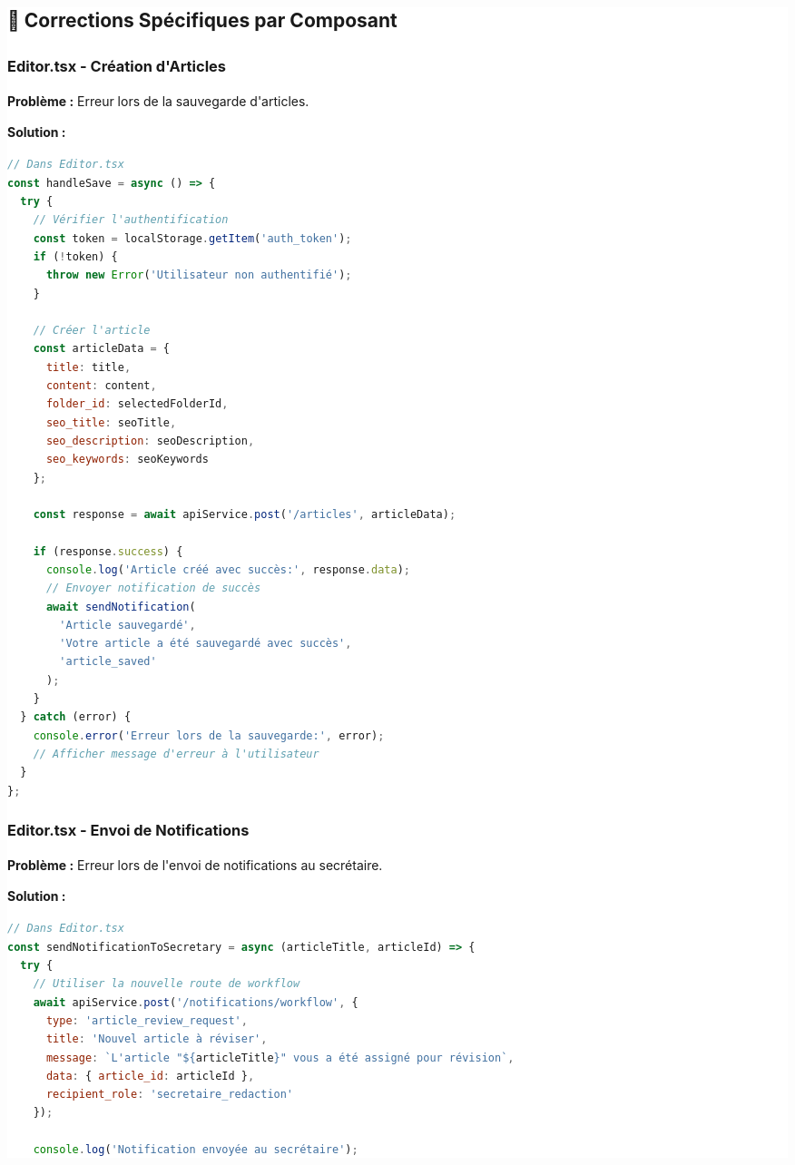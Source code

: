 
## 🔧 **Corrections Spécifiques par Composant**

### **Editor.tsx - Création d'Articles**

**Problème :** Erreur lors de la sauvegarde d'articles.

**Solution :**
```javascript
// Dans Editor.tsx
const handleSave = async () => {
  try {
    // Vérifier l'authentification
    const token = localStorage.getItem('auth_token');
    if (!token) {
      throw new Error('Utilisateur non authentifié');
    }

    // Créer l'article
    const articleData = {
      title: title,
      content: content,
      folder_id: selectedFolderId,
      seo_title: seoTitle,
      seo_description: seoDescription,
      seo_keywords: seoKeywords
    };

    const response = await apiService.post('/articles', articleData);
    
    if (response.success) {
      console.log('Article créé avec succès:', response.data);
      // Envoyer notification de succès
      await sendNotification(
        'Article sauvegardé',
        'Votre article a été sauvegardé avec succès',
        'article_saved'
      );
    }
  } catch (error) {
    console.error('Erreur lors de la sauvegarde:', error);
    // Afficher message d'erreur à l'utilisateur
  }
};
```

### **Editor.tsx - Envoi de Notifications**

**Problème :** Erreur lors de l'envoi de notifications au secrétaire.

**Solution :**
```javascript
// Dans Editor.tsx
const sendNotificationToSecretary = async (articleTitle, articleId) => {
  try {
    // Utiliser la nouvelle route de workflow
    await apiService.post('/notifications/workflow', {
      type: 'article_review_request',
      title: 'Nouvel article à réviser',
      message: `L'article "${articleTitle}" vous a été assigné pour révision`,
      data: { article_id: articleId },
      recipient_role: 'secretaire_redaction'
    });
    
    console.log('Notification envoyée au secrétaire');
```